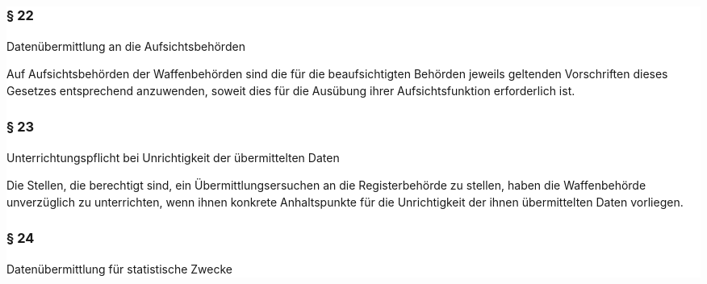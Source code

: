 <span id="BJNR018400020BJNE002300000.html"></span>

### § 22  
Datenübermittlung an die Aufsichtsbehörden

<div>

<div class="jnhtml">

<div>

<div class="jurAbsatz">

Auf Aufsichtsbehörden der Waffenbehörden sind die für die
beaufsichtigten Behörden jeweils geltenden Vorschriften dieses Gesetzes
entsprechend anzuwenden, soweit dies für die Ausübung ihrer
Aufsichtsfunktion erforderlich ist.

</div>

</div>

</div>

</div>

<span id="BJNR018400020BJNE002400000.html"></span>

### § 23  
Unterrichtungspflicht bei Unrichtigkeit der übermittelten Daten

<div>

<div class="jnhtml">

<div>

<div class="jurAbsatz">

Die Stellen, die berechtigt sind, ein Übermittlungsersuchen an die
Registerbehörde zu stellen, haben die Waffenbehörde unverzüglich zu
unterrichten, wenn ihnen konkrete Anhaltspunkte für die Unrichtigkeit
der ihnen übermittelten Daten vorliegen.

</div>

</div>

</div>

</div>

<span id="BJNR018400020BJNE002500000.html"></span>

### § 24  
Datenübermittlung für statistische Zwecke

<div>

<div class="jnhtml">
